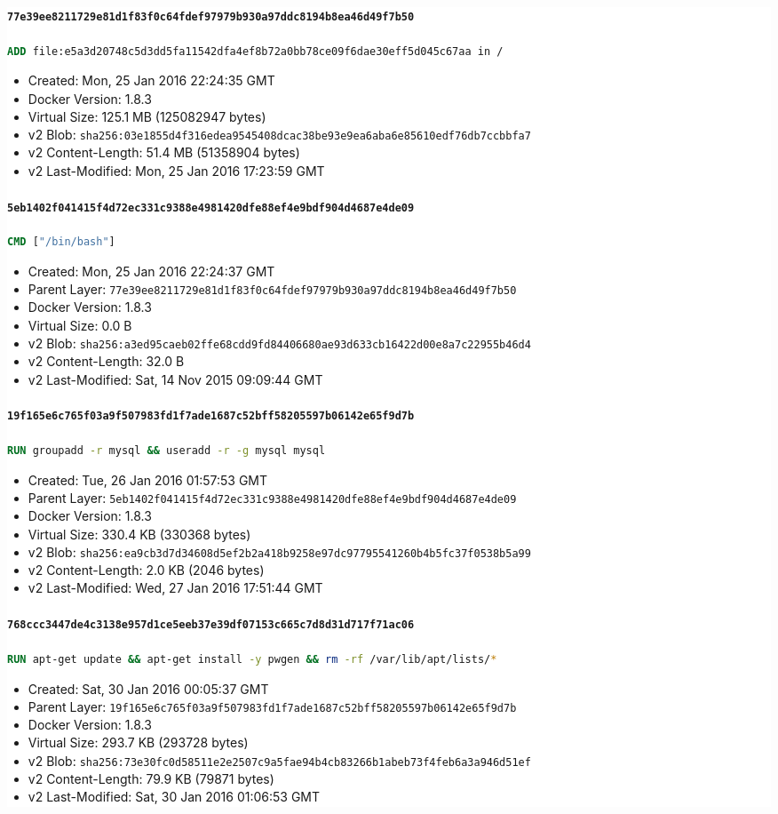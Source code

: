 #### `77e39ee8211729e81d1f83f0c64fdef97979b930a97ddc8194b8ea46d49f7b50`

```dockerfile
ADD file:e5a3d20748c5d3dd5fa11542dfa4ef8b72a0bb78ce09f6dae30eff5d045c67aa in /
```

-	Created: Mon, 25 Jan 2016 22:24:35 GMT
-	Docker Version: 1.8.3
-	Virtual Size: 125.1 MB (125082947 bytes)
-	v2 Blob: `sha256:03e1855d4f316edea9545408dcac38be93e9ea6aba6e85610edf76db7ccbbfa7`
-	v2 Content-Length: 51.4 MB (51358904 bytes)
-	v2 Last-Modified: Mon, 25 Jan 2016 17:23:59 GMT

#### `5eb1402f041415f4d72ec331c9388e4981420dfe88ef4e9bdf904d4687e4de09`

```dockerfile
CMD ["/bin/bash"]
```

-	Created: Mon, 25 Jan 2016 22:24:37 GMT
-	Parent Layer: `77e39ee8211729e81d1f83f0c64fdef97979b930a97ddc8194b8ea46d49f7b50`
-	Docker Version: 1.8.3
-	Virtual Size: 0.0 B
-	v2 Blob: `sha256:a3ed95caeb02ffe68cdd9fd84406680ae93d633cb16422d00e8a7c22955b46d4`
-	v2 Content-Length: 32.0 B
-	v2 Last-Modified: Sat, 14 Nov 2015 09:09:44 GMT

#### `19f165e6c765f03a9f507983fd1f7ade1687c52bff58205597b06142e65f9d7b`

```dockerfile
RUN groupadd -r mysql && useradd -r -g mysql mysql
```

-	Created: Tue, 26 Jan 2016 01:57:53 GMT
-	Parent Layer: `5eb1402f041415f4d72ec331c9388e4981420dfe88ef4e9bdf904d4687e4de09`
-	Docker Version: 1.8.3
-	Virtual Size: 330.4 KB (330368 bytes)
-	v2 Blob: `sha256:ea9cb3d7d34608d5ef2b2a418b9258e97dc97795541260b4b5fc37f0538b5a99`
-	v2 Content-Length: 2.0 KB (2046 bytes)
-	v2 Last-Modified: Wed, 27 Jan 2016 17:51:44 GMT

#### `768ccc3447de4c3138e957d1ce5eeb37e39df07153c665c7d8d31d717f71ac06`

```dockerfile
RUN apt-get update && apt-get install -y pwgen && rm -rf /var/lib/apt/lists/*
```

-	Created: Sat, 30 Jan 2016 00:05:37 GMT
-	Parent Layer: `19f165e6c765f03a9f507983fd1f7ade1687c52bff58205597b06142e65f9d7b`
-	Docker Version: 1.8.3
-	Virtual Size: 293.7 KB (293728 bytes)
-	v2 Blob: `sha256:73e30fc0d58511e2e2507c9a5fae94b4cb83266b1abeb73f4feb6a3a946d51ef`
-	v2 Content-Length: 79.9 KB (79871 bytes)
-	v2 Last-Modified: Sat, 30 Jan 2016 01:06:53 GMT
